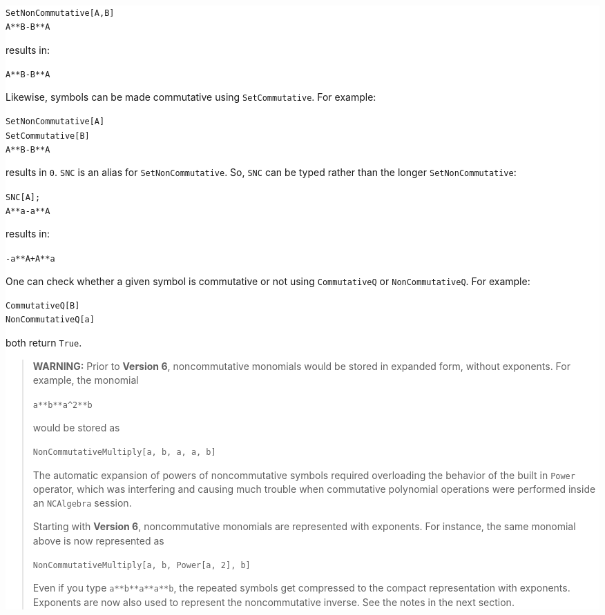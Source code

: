     SetNonCommutative[A,B]
    A**B-B**A

results in:

``` output
A**B-B**A
```

Likewise, symbols can be made commutative using `SetCommutative`. For example:

    SetNonCommutative[A] 
    SetCommutative[B]
    A**B-B**A

results in `0`. `SNC` is an alias for `SetNonCommutative`. So, `SNC`
can be typed rather than the longer `SetNonCommutative`:

    SNC[A];
    A**a-a**A

results in:

``` output
-a**A+A**a
```

One can check whether a given symbol is commutative or not using
`CommutativeQ` or `NonCommutativeQ`. For example:

    CommutativeQ[B]
    NonCommutativeQ[a]

both return `True`.

> **WARNING:** Prior to **Version 6**, noncommutative monomials would be
> stored in expanded form, without exponents. For example, the monomial
>
>     a**b**a^2**b
>
> would be stored as
>
> ``` output
> NonCommutativeMultiply[a, b, a, a, b]
> ```
>
> The automatic expansion of powers of noncommutative symbols required
> overloading the behavior of the built in `Power` operator, which was
> interfering and causing much trouble when commutative polynomial
> operations were performed inside an `NCAlgebra` session.
>
> Starting with **Version 6**, noncommutative monomials are represented
> with exponents. For instance, the same monomial above is now
> represented as
>
> ``` output
> NonCommutativeMultiply[a, b, Power[a, 2], b]
> ```
>
> Even if you type `a**b**a**a**b`, the repeated symbols get compressed
> to the compact representation with exponents. Exponents are now also
> used to represent the noncommutative inverse. See the notes in the
> next section.
